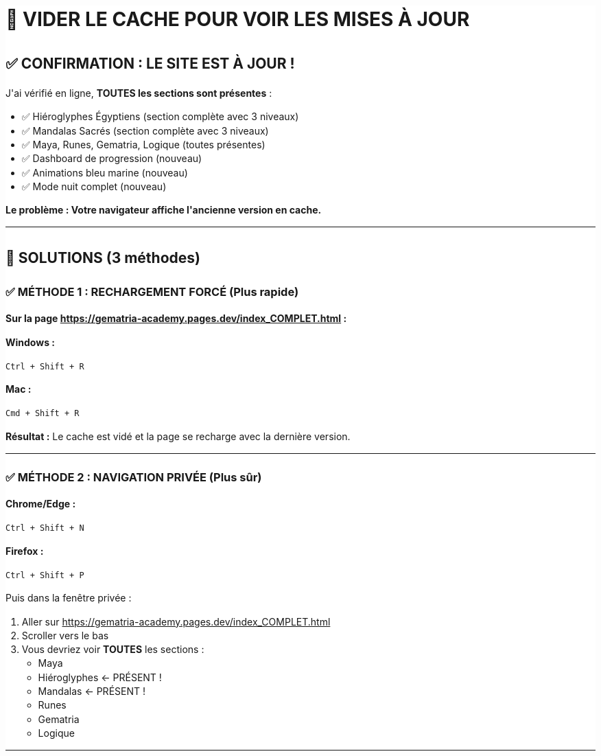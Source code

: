 # 🔄 VIDER LE CACHE POUR VOIR LES MISES À JOUR

## ✅ CONFIRMATION : LE SITE EST À JOUR !

J'ai vérifié en ligne, **TOUTES les sections sont présentes** :
- ✅ Hiéroglyphes Égyptiens (section complète avec 3 niveaux)
- ✅ Mandalas Sacrés (section complète avec 3 niveaux)
- ✅ Maya, Runes, Gematria, Logique (toutes présentes)
- ✅ Dashboard de progression (nouveau)
- ✅ Animations bleu marine (nouveau)
- ✅ Mode nuit complet (nouveau)

**Le problème : Votre navigateur affiche l'ancienne version en cache.**

---

## 🚀 SOLUTIONS (3 méthodes)

### ✅ MÉTHODE 1 : RECHARGEMENT FORCÉ (Plus rapide)

**Sur la page https://gematria-academy.pages.dev/index_COMPLET.html :**

**Windows :**
```
Ctrl + Shift + R
```

**Mac :**
```
Cmd + Shift + R
```

**Résultat :** Le cache est vidé et la page se recharge avec la dernière version.

---

### ✅ MÉTHODE 2 : NAVIGATION PRIVÉE (Plus sûr)

**Chrome/Edge :**
```
Ctrl + Shift + N
```

**Firefox :**
```
Ctrl + Shift + P
```

Puis dans la fenêtre privée :
1. Aller sur https://gematria-academy.pages.dev/index_COMPLET.html
2. Scroller vers le bas
3. Vous devriez voir **TOUTES** les sections :
   - Maya
   - Hiéroglyphes ← PRÉSENT !
   - Mandalas ← PRÉSENT !
   - Runes
   - Gematria
   - Logique

---